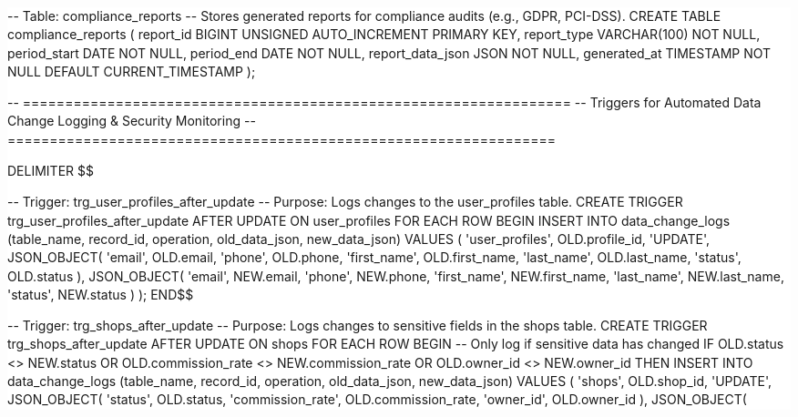 
-- Table: compliance_reports
-- Stores generated reports for compliance audits (e.g., GDPR, PCI-DSS).
CREATE TABLE compliance_reports (
    report_id BIGINT UNSIGNED AUTO_INCREMENT PRIMARY KEY,
    report_type VARCHAR(100) NOT NULL,
    period_start DATE NOT NULL,
    period_end DATE NOT NULL,
    report_data_json JSON NOT NULL,
    generated_at TIMESTAMP NOT NULL DEFAULT CURRENT_TIMESTAMP
);

-- =================================================================
-- Triggers for Automated Data Change Logging & Security Monitoring
-- =================================================================

DELIMITER $$

-- Trigger: trg_user_profiles_after_update
-- Purpose: Logs changes to the user_profiles table.
CREATE TRIGGER trg_user_profiles_after_update
AFTER UPDATE ON user_profiles
FOR EACH ROW
BEGIN
    INSERT INTO data_change_logs (table_name, record_id, operation, old_data_json, new_data_json)
    VALUES (
        'user_profiles',
        OLD.profile_id,
        'UPDATE',
        JSON_OBJECT(
            'email', OLD.email,
            'phone', OLD.phone,
            'first_name', OLD.first_name,
            'last_name', OLD.last_name,
            'status', OLD.status
        ),
        JSON_OBJECT(
            'email', NEW.email,
            'phone', NEW.phone,
            'first_name', NEW.first_name,
            'last_name', NEW.last_name,
            'status', NEW.status
        )
    );
END$$

-- Trigger: trg_shops_after_update
-- Purpose: Logs changes to sensitive fields in the shops table.
CREATE TRIGGER trg_shops_after_update
AFTER UPDATE ON shops
FOR EACH ROW
BEGIN
    -- Only log if sensitive data has changed
    IF OLD.status <> NEW.status OR OLD.commission_rate <> NEW.commission_rate OR OLD.owner_id <> NEW.owner_id THEN
        INSERT INTO data_change_logs (table_name, record_id, operation, old_data_json, new_data_json)
        VALUES (
            'shops',
            OLD.shop_id,
            'UPDATE',
            JSON_OBJECT(
                'status', OLD.status,
                'commission_rate', OLD.commission_rate,
                'owner_id', OLD.owner_id
            ),
            JSON_OBJECT(